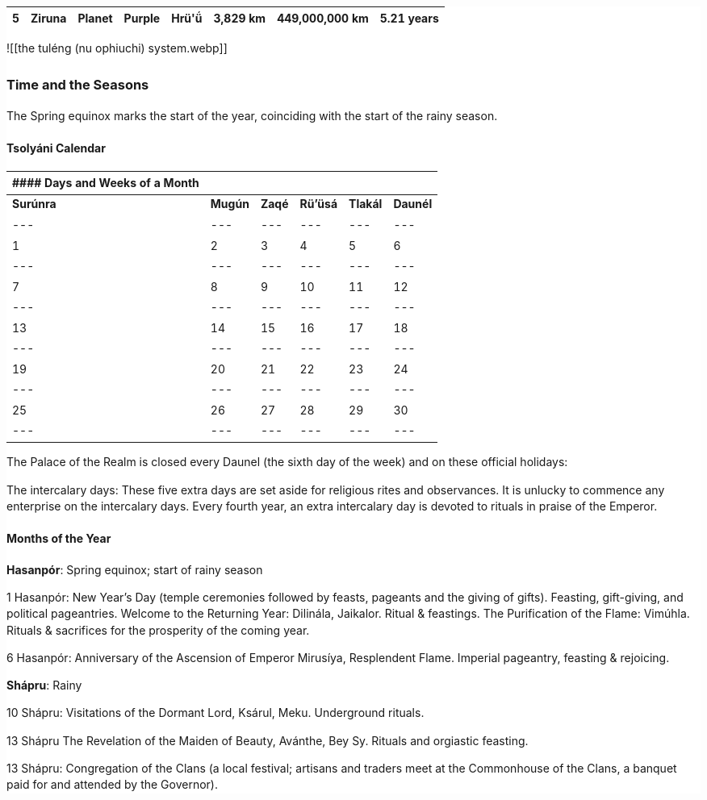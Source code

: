 |5|Ziruna|Planet|Purple|Hrü'ǘ|3,829 km|449,000,000 km|5.21 years|
|---|---|---|---|---|---|---|---|

![[the tuléng (nu ophiuchi) system.webp]]

### Time and the Seasons

The Spring equinox marks the start of the year, coinciding with the start of the rainy season.

#### 

#### 

#### Tsolyáni Calendar

|#### Days and Weeks of a Month|   |   |   |   |   |
|---|---|---|---|---|---|
|**Surúnra**|**Mugún**|**Zaqé**|**Rü’üsá**|**Tlakál**|**Daunél**|
|---|---|---|---|---|---|
|1|2|3|4|5|6|
|---|---|---|---|---|---|
|7|8|9|10|11|12|
|---|---|---|---|---|---|
|13|14|15|16|17|18|
|---|---|---|---|---|---|
|19|20|21|22|23|24|
|---|---|---|---|---|---|
|25|26|27|28|29|30|
|---|---|---|---|---|---|

The Palace of the Realm is closed every Daunel (the sixth day of the week) and on these official holidays:

The intercalary days: These five extra days are set aside for religious rites and observances. It is unlucky to commence any enterprise on the intercalary days. Every fourth year, an extra intercalary day is devoted to rituals in praise of the Emperor.

#### Months of the Year

**Hasanpór**: Spring equinox; start of rainy season

1 Hasanpór: New Year’s Day (temple ceremonies followed by feasts, pageants and the giving of gifts). Feasting, gift-giving, and political pageantries. Welcome to the Returning Year: Dilinála, Jaikalor. Ritual & feastings. The Purification of the Flame: Vimúhla. Rituals & sacrifices for the prosperity of the coming year.

6 Hasanpór: Anniversary of the Ascension of Emperor Mirusíya, Resplendent Flame. Imperial pageantry, feasting & rejoicing.

**Shápru**: Rainy

10 Shápru: Visitations of the Dormant Lord, Ksárul, Meku. Underground rituals.

13 Shápru The Revelation of the Maiden of Beauty, Avánthe, Bey Sy. Rituals and orgiastic feasting.

13 Shápru: Congregation of the Clans (a local festival; artisans and traders meet at the Commonhouse of the Clans, a banquet paid for and attended by the Governor).
